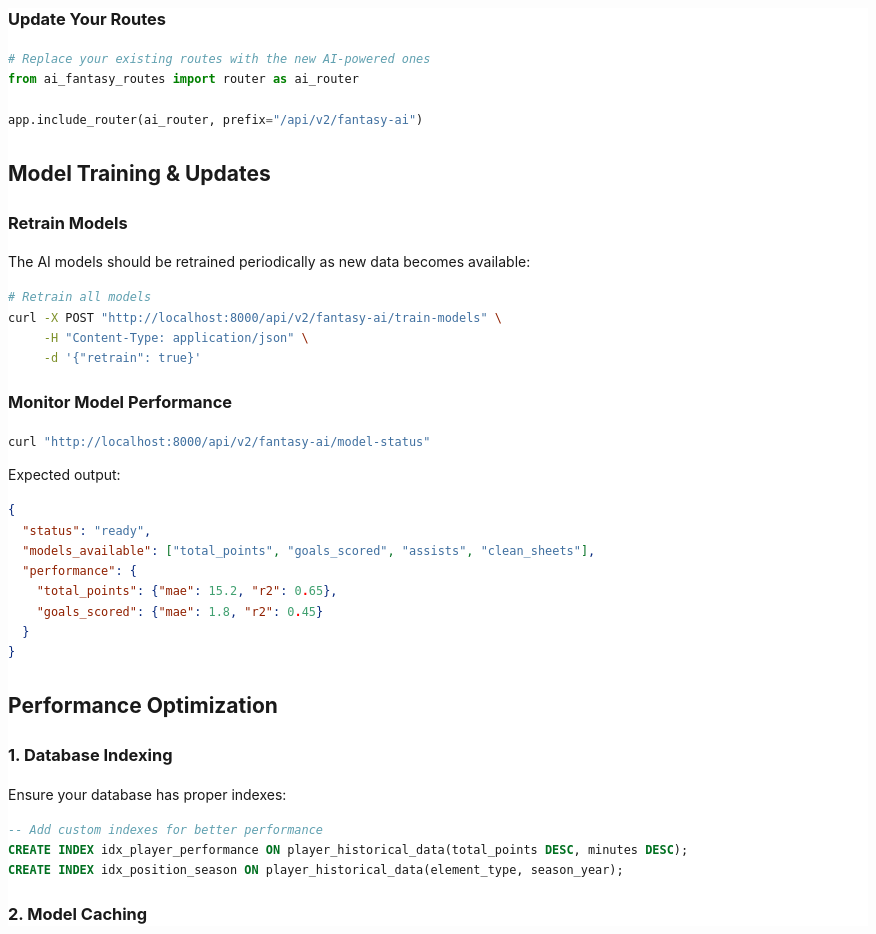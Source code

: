 ### Update Your Routes

```python
# Replace your existing routes with the new AI-powered ones
from ai_fantasy_routes import router as ai_router

app.include_router(ai_router, prefix="/api/v2/fantasy-ai")
```

## Model Training & Updates

### Retrain Models

The AI models should be retrained periodically as new data becomes available:

```bash
# Retrain all models
curl -X POST "http://localhost:8000/api/v2/fantasy-ai/train-models" \
     -H "Content-Type: application/json" \
     -d '{"retrain": true}'
```

### Monitor Model Performance

```bash
curl "http://localhost:8000/api/v2/fantasy-ai/model-status"
```

Expected output:
```json
{
  "status": "ready",
  "models_available": ["total_points", "goals_scored", "assists", "clean_sheets"],
  "performance": {
    "total_points": {"mae": 15.2, "r2": 0.65},
    "goals_scored": {"mae": 1.8, "r2": 0.45}
  }
}
```

## Performance Optimization

### 1. Database Indexing

Ensure your database has proper indexes:

```sql
-- Add custom indexes for better performance
CREATE INDEX idx_player_performance ON player_historical_data(total_points DESC, minutes DESC);
CREATE INDEX idx_position_season ON player_historical_data(element_type, season_year);
```

### 2. Model Caching
